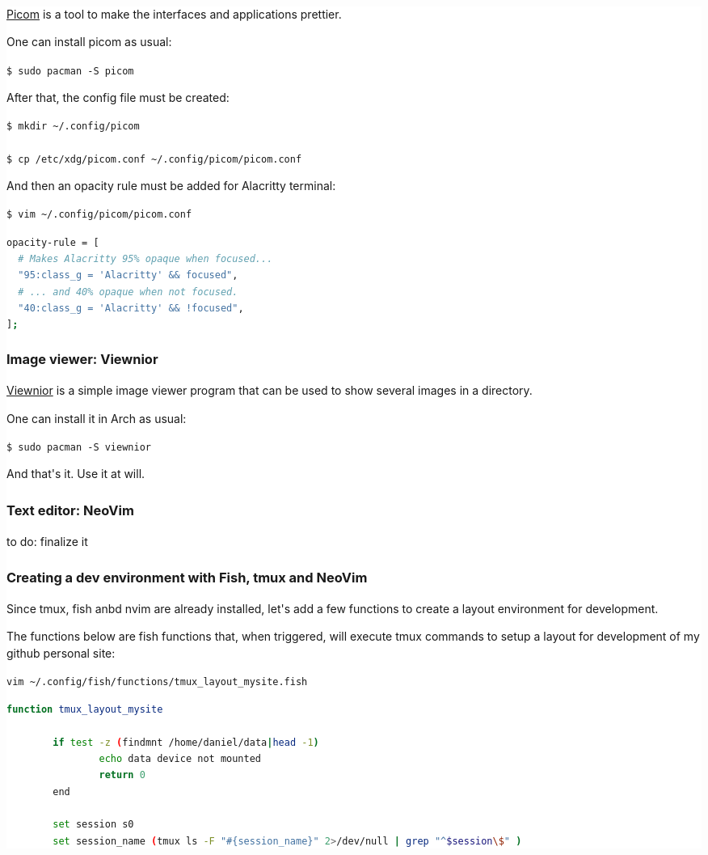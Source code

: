 [Picom](https://wiki.archlinux.org/title/Picom) is a tool to make the 
interfaces and applications prettier.

One can install picom as usual:

```
$ sudo pacman -S picom
```

After that, the config file must be created:

```
$ mkdir ~/.config/picom

$ cp /etc/xdg/picom.conf ~/.config/picom/picom.conf
```

And then an opacity rule must be added for Alacritty terminal:

```
$ vim ~/.config/picom/picom.conf
```

```bash
opacity-rule = [
  # Makes Alacritty 95% opaque when focused...
  "95:class_g = 'Alacritty' && focused",
  # ... and 40% opaque when not focused.
  "40:class_g = 'Alacritty' && !focused",
];
```

### Image viewer: Viewnior

[Viewnior](https://siyanpanayotov.com/project/viewnior/download/) is a 
simple image viewer program that can be used to show several images in 
a directory.

One can install it in Arch as usual:

```
$ sudo pacman -S viewnior
```

And that's it. Use it at will.

### Text editor: NeoVim

to do: finalize it

### Creating a dev environment with Fish, tmux and NeoVim

Since tmux, fish anbd nvim are already installed, let's add a few functions 
to create a layout environment for development.

The functions below are fish functions that, when triggered, will execute 
tmux commands to setup a layout for development of my github personal site:

```
vim ~/.config/fish/functions/tmux_layout_mysite.fish 
```
```bash
function tmux_layout_mysite

        if test -z (findmnt /home/daniel/data|head -1)
                echo data device not mounted
                return 0
        end

        set session s0
        set session_name (tmux ls -F "#{session_name}" 2>/dev/null | grep "^$session\$" )

```